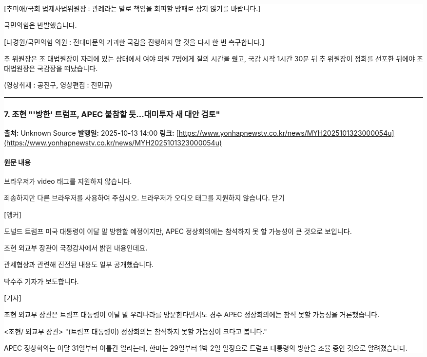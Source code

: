 [추미애/국회 법제사법위원장 : 관례라는 말로 책임을 회피할 방패로 삼지 않기를 바랍니다.]



국민의힘은 반발했습니다.



[나경원/국민의힘 의원 : 전대미문의 기괴한 국감을 진행하지 말 것을 다시 한 번 촉구합니다.]



추 위원장은 조 대법원장이 자리에 있는 상태에서 여야 의원 7명에게 질의 시간을 줬고, 국감 시작 1시간 30분 뒤 추 위원장이 정회를 선포한 뒤에야 조 대법원장은 국감장을 떠났습니다.



(영상취재 : 공진구, 영상편집 : 전민규)

---

### 7. 조현 "'방한' 트럼프, APEC 불참할 듯…대미투자 새 대안 검토"

**출처:** Unknown Source
**발행일:** 2025-10-13 14:00
**링크:** [https://www.yonhapnewstv.co.kr/news/MYH2025101323000054u](https://www.yonhapnewstv.co.kr/news/MYH2025101323000054u)

#### 원문 내용

브라우저가 video 태그를 지원하지 않습니다.

죄송하지만 다른 브라우저를 사용하여 주십시오. 브라우저가 오디오 태그를 지원하지 않습니다. 닫기

[앵커]



도널드 트럼프 미국 대통령이 이달 말 방한할 예정이지만, APEC 정상회의에는 참석하지 못 할 가능성이 큰 것으로 보입니다.



조현 외교부 장관이 국정감사에서 밝힌 내용인데요.



관세협상과 관련해 진전된 내용도 일부 공개했습니다.



박수주 기자가 보도합니다.



[기자]



조현 외교부 장관은 트럼프 대통령이 이달 말 우리나라를 방문한다면서도 경주 APEC 정상회의에는 참석 못할 가능성을 거론했습니다.



<조현/ 외교부 장관> "(트럼프 대통령이) 정상회의는 참석하지 못할 가능성이 크다고 봅니다."



APEC 정상회의는 이달 31일부터 이틀간 열리는데, 한미는 29일부터 1박 2일 일정으로 트럼프 대통령의 방한을 조율 중인 것으로 알려졌습니다.


